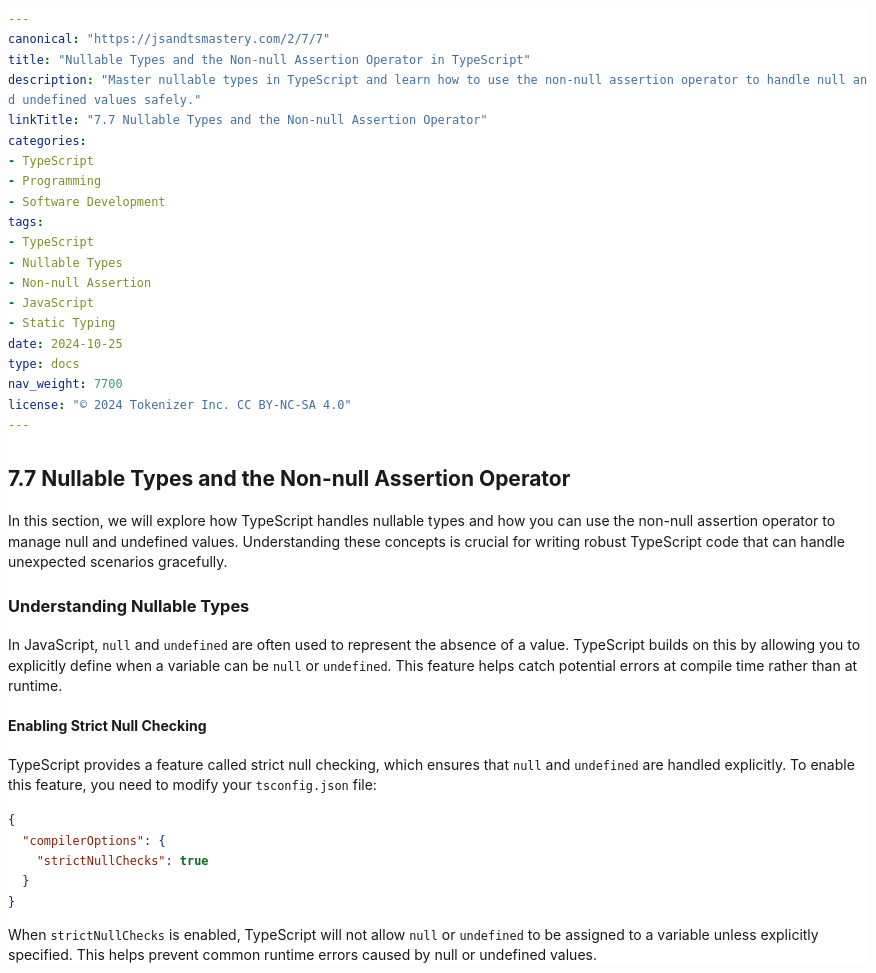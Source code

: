 ```yaml
---
canonical: "https://jsandtsmastery.com/2/7/7"
title: "Nullable Types and the Non-null Assertion Operator in TypeScript"
description: "Master nullable types in TypeScript and learn how to use the non-null assertion operator to handle null and undefined values safely."
linkTitle: "7.7 Nullable Types and the Non-null Assertion Operator"
categories:
- TypeScript
- Programming
- Software Development
tags:
- TypeScript
- Nullable Types
- Non-null Assertion
- JavaScript
- Static Typing
date: 2024-10-25
type: docs
nav_weight: 7700
license: "© 2024 Tokenizer Inc. CC BY-NC-SA 4.0"
---
```


## 7.7 Nullable Types and the Non-null Assertion Operator

In this section, we will explore how TypeScript handles nullable types and how you can use the non-null assertion operator to manage null and undefined values. Understanding these concepts is crucial for writing robust TypeScript code that can handle unexpected scenarios gracefully.

### Understanding Nullable Types

In JavaScript, `null` and `undefined` are often used to represent the absence of a value. TypeScript builds on this by allowing you to explicitly define when a variable can be `null` or `undefined`. This feature helps catch potential errors at compile time rather than at runtime.

#### Enabling Strict Null Checking

TypeScript provides a feature called strict null checking, which ensures that `null` and `undefined` are handled explicitly. To enable this feature, you need to modify your `tsconfig.json` file:

```json
{
  "compilerOptions": {
    "strictNullChecks": true
  }
}
```

When `strictNullChecks` is enabled, TypeScript will not allow `null` or `undefined` to be assigned to a variable unless explicitly specified. This helps prevent common runtime errors caused by null or undefined values.
